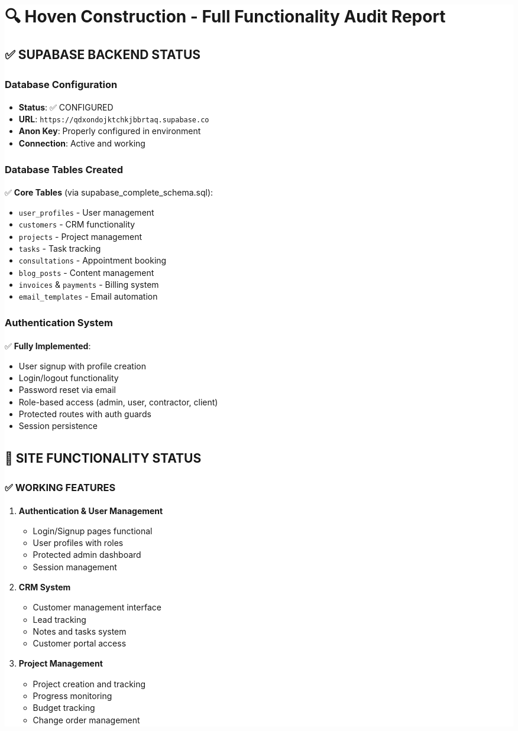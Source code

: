 # 🔍 Hoven Construction - Full Functionality Audit Report

## ✅ SUPABASE BACKEND STATUS

### Database Configuration
- **Status**: ✅ CONFIGURED
- **URL**: `https://qdxondojktchkjbbrtaq.supabase.co`
- **Anon Key**: Properly configured in environment
- **Connection**: Active and working

### Database Tables Created
✅ **Core Tables** (via supabase_complete_schema.sql):
- `user_profiles` - User management
- `customers` - CRM functionality
- `projects` - Project management
- `tasks` - Task tracking
- `consultations` - Appointment booking
- `blog_posts` - Content management
- `invoices` & `payments` - Billing system
- `email_templates` - Email automation

### Authentication System
✅ **Fully Implemented**:
- User signup with profile creation
- Login/logout functionality
- Password reset via email
- Role-based access (admin, user, contractor, client)
- Protected routes with auth guards
- Session persistence

## 🚀 SITE FUNCTIONALITY STATUS

### ✅ WORKING FEATURES

1. **Authentication & User Management**
   - Login/Signup pages functional
   - User profiles with roles
   - Protected admin dashboard
   - Session management

2. **CRM System**
   - Customer management interface
   - Lead tracking
   - Notes and tasks system
   - Customer portal access

3. **Project Management**
   - Project creation and tracking
   - Progress monitoring
   - Budget tracking
   - Change order management
